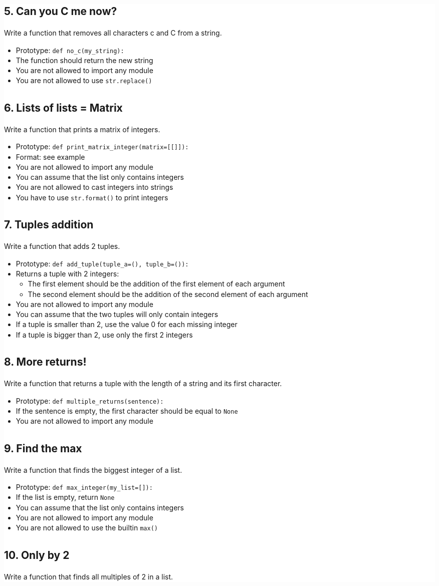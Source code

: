 ## 5. Can you C me now?
Write a function that removes all characters c and C from a string.

* Prototype: ``def no_c(my_string):``
* The function should return the new string
* You are not allowed to import any module
* You are not allowed to use ``str.replace()``

## 6. Lists of lists = Matrix
Write a function that prints a matrix of integers.

* Prototype: ``def print_matrix_integer(matrix=[[]]):``
* Format: see example
* You are not allowed to import any module
* You can assume that the list only contains integers
* You are not allowed to cast integers into strings
* You have to use ``str.format()`` to print integers

## 7. Tuples addition
Write a function that adds 2 tuples.

* Prototype: ``def add_tuple(tuple_a=(), tuple_b=()):``
* Returns a tuple with 2 integers:
  * The first element should be the addition of the first element of each argument
  * The second element should be the addition of the second element of each argument
* You are not allowed to import any module
* You can assume that the two tuples will only contain integers
* If a tuple is smaller than 2, use the value 0 for each missing integer
* If a tuple is bigger than 2, use only the first 2 integers

## 8. More returns!
Write a function that returns a tuple with the length of a string and its first character.

* Prototype: ``def multiple_returns(sentence):``
* If the sentence is empty, the first character should be equal to ``None``
* You are not allowed to import any module

## 9. Find the max
Write a function that finds the biggest integer of a list.

* Prototype: ``def max_integer(my_list=[]):``
* If the list is empty, return ``None``
* You can assume that the list only contains integers
* You are not allowed to import any module
* You are not allowed to use the builtin ``max()``

## 10. Only by 2
Write a function that finds all multiples of 2 in a list.
